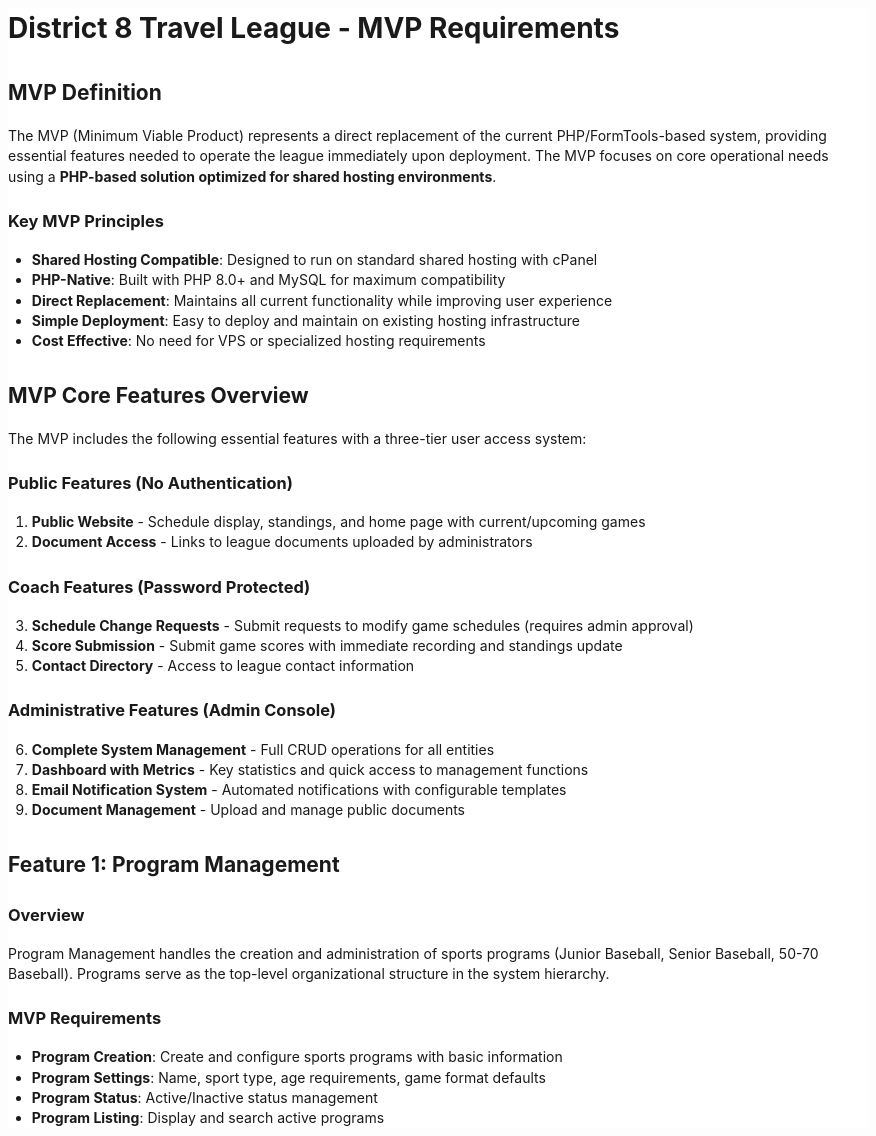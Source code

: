 # District 8 Travel League - MVP Requirements

## MVP Definition

The MVP (Minimum Viable Product) represents a direct replacement of the current PHP/FormTools-based system, providing essential features needed to operate the league immediately upon deployment. The MVP focuses on core operational needs using a **PHP-based solution optimized for shared hosting environments**.

### Key MVP Principles
- **Shared Hosting Compatible**: Designed to run on standard shared hosting with cPanel
- **PHP-Native**: Built with PHP 8.0+ and MySQL for maximum compatibility
- **Direct Replacement**: Maintains all current functionality while improving user experience
- **Simple Deployment**: Easy to deploy and maintain on existing hosting infrastructure
- **Cost Effective**: No need for VPS or specialized hosting requirements

## MVP Core Features Overview

The MVP includes the following essential features with a three-tier user access system:

### Public Features (No Authentication)
1. **Public Website** - Schedule display, standings, and home page with current/upcoming games
2. **Document Access** - Links to league documents uploaded by administrators

### Coach Features (Password Protected)
3. **Schedule Change Requests** - Submit requests to modify game schedules (requires admin approval)
4. **Score Submission** - Submit game scores with immediate recording and standings update
5. **Contact Directory** - Access to league contact information

### Administrative Features (Admin Console)
6. **Complete System Management** - Full CRUD operations for all entities
7. **Dashboard with Metrics** - Key statistics and quick access to management functions
8. **Email Notification System** - Automated notifications with configurable templates
9. **Document Management** - Upload and manage public documents

## Feature 1: Program Management

### Overview
Program Management handles the creation and administration of sports programs (Junior Baseball, Senior Baseball, 50-70 Baseball). Programs serve as the top-level organizational structure in the system hierarchy.

### MVP Requirements
- **Program Creation**: Create and configure sports programs with basic information
- **Program Settings**: Name, sport type, age requirements, game format defaults
- **Program Status**: Active/Inactive status management
- **Program Listing**: Display and search active programs
